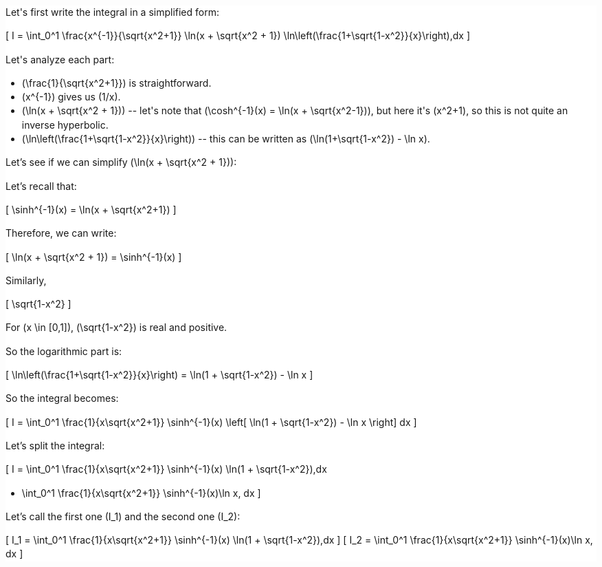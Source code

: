 Let's first write the integral in a simplified form:

\[
I = \int_0^1 \frac{x^{-1}}{\sqrt{x^2+1}} \ln(x + \sqrt{x^2 + 1}) \ln\left(\frac{1+\sqrt{1-x^2}}{x}\right)\,dx
\]

Let's analyze each part:

- \(\frac{1}{\sqrt{x^2+1}}\) is straightforward.
- \(x^{-1}\) gives us \(1/x\).
- \(\ln(x + \sqrt{x^2 + 1})\) -- let's note that \(\cosh^{-1}(x) = \ln(x + \sqrt{x^2-1})\), but here it's \(x^2+1\), so this is not quite an inverse hyperbolic.
- \(\ln\left(\frac{1+\sqrt{1-x^2}}{x}\right)\) -- this can be written as \(\ln(1+\sqrt{1-x^2}) - \ln x\).

Let’s see if we can simplify \(\ln(x + \sqrt{x^2 + 1})\):

Let’s recall that:

\[
\sinh^{-1}(x) = \ln(x + \sqrt{x^2+1})
\]

Therefore, we can write:

\[
\ln(x + \sqrt{x^2 + 1}) = \sinh^{-1}(x)
\]

Similarly,

\[
\sqrt{1-x^2}
\]

For \(x \in [0,1]\), \(\sqrt{1-x^2}\) is real and positive.

So the logarithmic part is:

\[
\ln\left(\frac{1+\sqrt{1-x^2}}{x}\right) = \ln(1 + \sqrt{1-x^2}) - \ln x
\]

So the integral becomes:

\[
I = \int_0^1 \frac{1}{x\sqrt{x^2+1}} \sinh^{-1}(x) \left[ \ln(1 + \sqrt{1-x^2}) - \ln x \right] dx
\]

Let’s split the integral:

\[
I = \int_0^1 \frac{1}{x\sqrt{x^2+1}} \sinh^{-1}(x) \ln(1 + \sqrt{1-x^2})\,dx
- \int_0^1 \frac{1}{x\sqrt{x^2+1}} \sinh^{-1}(x)\ln x\, dx
\]

Let’s call the first one \(I_1\) and the second one \(I_2\):

\[
I_1 = \int_0^1 \frac{1}{x\sqrt{x^2+1}} \sinh^{-1}(x) \ln(1 + \sqrt{1-x^2})\,dx
\]
\[
I_2 = \int_0^1 \frac{1}{x\sqrt{x^2+1}} \sinh^{-1}(x)\ln x\, dx
\]
